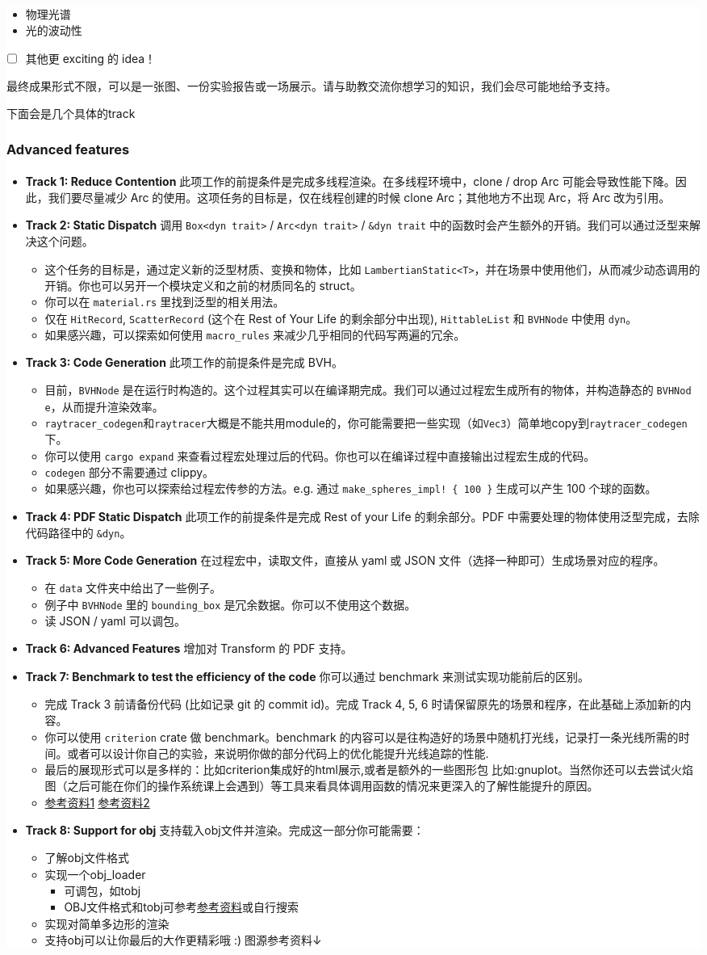   - 物理光谱
  - 光的波动性
- [ ] 其他更 exciting 的 idea！

最终成果形式不限，可以是一张图、一份实验报告或一场展示。请与助教交流你想学习的知识，我们会尽可能地给予支持。

下面会是几个具体的track

### Advanced features

* **Track 1: Reduce Contention** 此项工作的前提条件是完成多线程渲染。在多线程环境中，clone / drop Arc 可能会导致性能下降。因此，我们要尽量减少 Arc 的使用。这项任务的目标是，仅在线程创建的时候 clone Arc；其他地方不出现 Arc，将 Arc 改为引用。

* **Track 2: Static Dispatch** 调用 `Box<dyn trait>` / `Arc<dyn trait>` / `&dyn trait` 中的函数时会产生额外的开销。我们可以通过泛型来解决这个问题。

  * 这个任务的目标是，通过定义新的泛型材质、变换和物体，比如 `LambertianStatic<T>`，并在场景中使用他们，从而减少动态调用的开销。你也可以另开一个模块定义和之前的材质同名的 struct。
  * 你可以在 `material.rs` 里找到泛型的相关用法。
  * 仅在 `HitRecord`, `ScatterRecord` (这个在 Rest of Your Life 的剩余部分中出现), `HittableList` 和 `BVHNode` 中使用 `dyn`。
  * 如果感兴趣，可以探索如何使用 `macro_rules` 来减少几乎相同的代码写两遍的冗余。

* **Track 3: Code Generation** 此项工作的前提条件是完成 BVH。

  * 目前，`BVHNode` 是在运行时构造的。这个过程其实可以在编译期完成。我们可以通过过程宏生成所有的物体，并构造静态的 `BVHNode`，从而提升渲染效率。
  * `raytracer_codegen`和`raytracer`大概是不能共用module的，你可能需要把一些实现（如`Vec3`）简单地copy到`raytracer_codegen`下。
  * 你可以使用 `cargo expand` 来查看过程宏处理过后的代码。你也可以在编译过程中直接输出过程宏生成的代码。
  * `codegen` 部分不需要通过 clippy。
  * 如果感兴趣，你也可以探索给过程宏传参的方法。e.g. 通过 `make_spheres_impl! { 100 }` 生成可以产生 100 个球的函数。

* **Track 4: PDF Static Dispatch** 此项工作的前提条件是完成 Rest of your Life 的剩余部分。PDF 中需要处理的物体使用泛型完成，去除代码路径中的 `&dyn`。

* **Track 5: More Code Generation** 在过程宏中，读取文件，直接从 yaml 或 JSON 文件（选择一种即可）生成场景对应的程序。

  * 在 `data` 文件夹中给出了一些例子。
  * 例子中 `BVHNode` 里的 `bounding_box` 是冗余数据。你可以不使用这个数据。
  * 读 JSON / yaml 可以调包。

* **Track 6: Advanced Features** 增加对 Transform 的 PDF 支持。

* **Track 7: Benchmark to test the efficiency of the code** 你可以通过 benchmark 来测试实现功能前后的区别。 

  * 完成 Track 3 前请备份代码 (比如记录 git 的 commit id)。完成 Track 4, 5, 6 时请保留原先的场景和程序，在此基础上添加新的内容。
  * 你可以使用 `criterion` crate 做 benchmark。benchmark 的内容可以是往构造好的场景中随机打光线，记录打一条光线所需的时间。或者可以设计你自己的实验，来说明你做的部分代码上的优化能提升光线追踪的性能.
  * 最后的展现形式可以是多样的：比如criterion集成好的html展示,或者是额外的一些图形包 比如:gnuplot。当然你还可以去尝试火焰图（之后可能在你们的操作系统课上会遇到）等工具来看具体调用函数的情况来更深入的了解性能提升的原因。
  * [参考资料1](https://bheisler.github.io/criterion.rs/book/ ) [参考资料2](https://bheisler.github.io/criterion.rs/book/getting_started.html)

* **Track 8: Support for obj** 支持载入obj文件并渲染。完成这一部分你可能需要：

  * 了解obj文件格式
  * 实现一个obj_loader
    * 可调包，如tobj
    * OBJ文件格式和tobj可参考[参考资料](https://docs.rs/tobj/3.0.1/tobj/)或自行搜索
  * 实现对简单多边形的渲染
  * 支持obj可以让你最后的大作更精彩哦 :)                 图源参考资料↓
